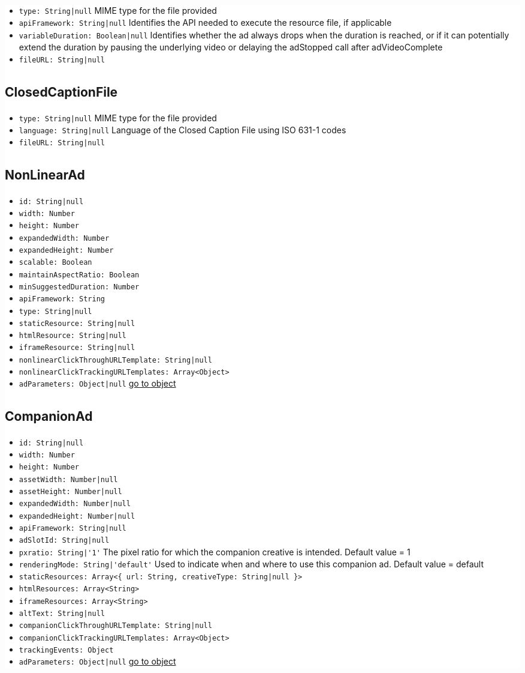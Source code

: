 - `type: String|null` MIME type for the file provided
- `apiFramework: String|null` Identifies the API needed to execute the resource file, if applicable
- `variableDuration: Boolean|null`  Identifies whether the ad always drops when the duration is reached, or if it can potentially extend the duration by pausing the underlying video or delaying the adStopped call after adVideoComplete
- `fileURL: String|null`

## ClosedCaptionFile<a name="closedcaptionfile"></a>

- `type: String|null` MIME type for the file provided
- `language: String|null` Language of the Closed Caption File using ISO 631-1 codes
- `fileURL: String|null`

## NonLinearAd<a name="non-linear-ad"></a>

- `id: String|null`
- `width: Number`
- `height: Number`
- `expandedWidth: Number`
- `expandedHeight: Number`
- `scalable: Boolean`
- `maintainAspectRatio: Boolean`
- `minSuggestedDuration: Number`
- `apiFramework: String`
- `type: String|null`
- `staticResource: String|null`
- `htmlResource: String|null`
- `iframeResource: String|null`
- `nonlinearClickThroughURLTemplate: String|null`
- `nonlinearClickTrackingURLTemplates: Array<Object>`
- `adParameters: Object|null` [go to object](#adparameters)

## CompanionAd<a name="companion-ad"></a>

- `id: String|null`
- `width: Number`
- `height: Number`
- `assetWidth: Number|null`
- `assetHeight: Number|null`
- `expandedWidth: Number|null`
- `expandedHeight: Number|null`
- `apiFramework: String|null`
- `adSlotId: String|null`
- `pxratio: String|'1'` The pixel ratio for which the companion creative is intended. Default value = 1
- `renderingMode: String|'default'` Used to indicate when and where to use this companion ad. Default value = default
- `staticResources: Array<{ url: String, creativeType: String|null }>`
- `htmlResources: Array<String>`
- `iframeResources: Array<String>`
- `altText: String|null`
- `companionClickThroughURLTemplate: String|null`
- `companionClickTrackingURLTemplates: Array<Object>`
- `trackingEvents: Object`
- `adParameters: Object|null` [go to object](#adparameters)
